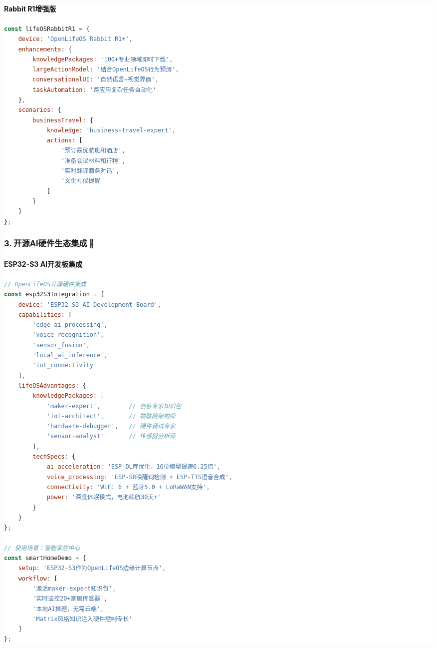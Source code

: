 #### Rabbit R1增强版
```javascript
const lifeOSRabbitR1 = {
    device: 'OpenLifeOS Rabbit R1+',
    enhancements: {
        knowledgePackages: '100+专业领域即时下载',
        largeActionModel: '结合OpenLifeOS行为预测',
        conversationalUI: '自然语言+视觉界面',
        taskAutomation: '跨应用复杂任务自动化'
    },
    scenarios: {
        businessTravel: {
            knowledge: 'business-travel-expert',
            actions: [
                '预订最优航班和酒店',
                '准备会议材料和行程',
                '实时翻译商务对话',
                '文化礼仪提醒'
            ]
        }
    }
};
```

### 3. 开源AI硬件生态集成 🔧

#### ESP32-S3 AI开发板集成
```javascript
// OpenLifeOS开源硬件集成
const esp32S3Integration = {
    device: 'ESP32-S3 AI Development Board',
    capabilities: [
        'edge_ai_processing',
        'voice_recognition', 
        'sensor_fusion',
        'local_ai_inference',
        'iot_connectivity'
    ],
    lifeOSAdvantages: {
        knowledgePackages: [
            'maker-expert',        // 创客专家知识包
            'iot-architect',       // 物联网架构师
            'hardware-debugger',   // 硬件调试专家
            'sensor-analyst'       // 传感器分析师
        ],
        techSpecs: {
            ai_acceleration: 'ESP-DL库优化，16位模型提速6.25倍',
            voice_processing: 'ESP-SR唤醒词检测 + ESP-TTS语音合成',
            connectivity: 'WiFi 6 + 蓝牙5.0 + LoRaWAN支持',
            power: '深度休眠模式，电池续航30天+'
        }
    }
};

// 使用场景：智能家居中心
const smartHomeDemo = {
    setup: 'ESP32-S3作为OpenLifeOS边缘计算节点',
    workflow: [
        '激活maker-expert知识包',
        '实时监控20+家居传感器',
        '本地AI推理，无需云端',
        'Matrix风格知识注入硬件控制专长'
    ]
};
```